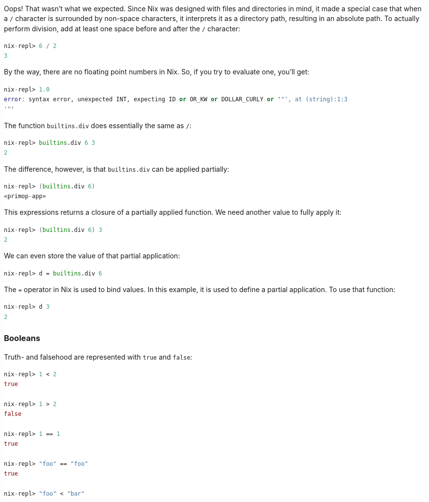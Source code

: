 Oops! That wasn’t what we expected. Since Nix was designed with files and directories in mind, it
made a special case that when a `/` character is surrounded by non-space characters, it interprets
it as a directory path, resulting in an absolute path. To actually perform division, add at least
one space before and after the `/` character:

```nix
nix-repl> 6 / 2
3
```

By the way, there are no floating point numbers in Nix. So, if you try to evaluate one, you’ll get:

```nix
nix-repl> 1.0
error: syntax error, unexpected INT, expecting ID or OR_KW or DOLLAR_CURLY or '"', at (string):1:3
'"'
```

The function `builtins.div` does essentially the same as `/`:

```nix
nix-repl> builtins.div 6 3
2
```

The difference, however, is that `builtins.div` can be applied partially:

```nix
nix-repl> (builtins.div 6)
«primop-app»
```

This expressions returns a closure of a partially applied function. We need another value to fully
apply it:

```nix
nix-repl> (builtins.div 6) 3
2
```

We can even store the value of that partial application:

```nix
nix-repl> d = builtins.div 6
```

The `=` operator in Nix is used to bind values. In this example, it is used to define a partial
application. To use that function:

```nix
nix-repl> d 3
2
```


### <a name="nixbooleans">Booleans</a>

Truth- and falsehood are represented with `true` and `false`:

```nix
nix-repl> 1 < 2
true

nix-repl> 1 > 2
false

nix-repl> 1 == 1
true

nix-repl> "foo" == "foo"
true

nix-repl> "foo" < "bar"
```